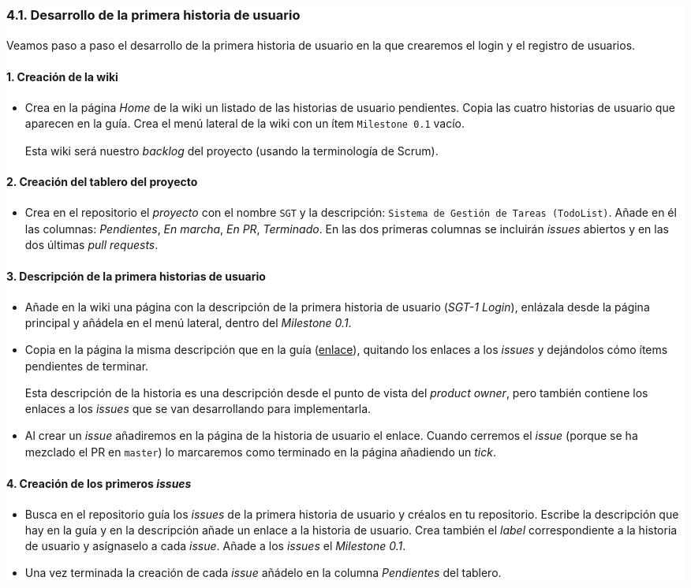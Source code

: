 ### 4.1. Desarrollo de la primera historia de usuario

Veamos paso a paso el desarrollo de la primera historia de usuario en
la que crearemos el login y el registro de usuarios.

#### 1. Creación de la wiki

- Crea en la página _Home_ de la wiki un listado de las historias de
  usuario pendientes. Copia las cuatro historias de usuario que
  aparecen en la guía. Crea el menú lateral de la wiki con un ítem
  `Milestone 0.1` vacío.

  Esta wiki será nuestro _backlog_ del proyecto (usando la terminología de Scrum).
  

#### 2. Creación del tablero del proyecto

- Crea en el repositorio el _proyecto_ con el nombre `SGT` y la
  descripción: `Sistema de Gestión de Tareas (TodoList)`. Añade en él
  las columnas: _Pendientes_, _En marcha_, _En PR_, _Terminado_. En
  las dos primeras columnas se incluirán _issues_ abiertos y en las
  dos últimas _pull requests_.


#### 3. Descripción de la primera historias de usuario

- Añade en la wiki una página con la descripción de la primera
  historia de usuario (_SGT-1 Login_), enlázala desde la página
  principal y añádela en el menú lateral, dentro del _Milestone 0.1_.
  
- Copia en la página la misma descripción que en la guía
  ([enlace](https://github.com/domingogallardo/mads-todolist-guia/wiki/SGT-1-Login-de-usuario)),
  quitando los enlaces a los _issues_ y dejándolos cómo ítems
  pendientes de terminar.
  
  Esta descripción de la historia es una descripción desde el punto de
  vista del _product owner_, pero también contiene los enlaces a
  los _issues_ que se van desarrollando para implementarla. 

- Al crear un _issue_ añadiremos en la página de la historia de
  usuario el enlace. Cuando cerremos el _issue_ (porque se ha mezclado
  el PR en `master`) lo marcaremos como terminado en la página
  añadiendo un _tick_.

#### 4. Creación de los primeros _issues_

- Busca en el repositorio guía los _issues_ de la primera historia de
  usuario y créalos en tu repositorio. Escribe la descripción que hay
  en la guía y en la descripción añade un enlace a la historia de
  usuario. Crea también el _label_ correspondiente a
  la historia de usuario y asígnaselo a cada _issue_. Añade a los
  _issues_ el _Milestone 0.1_.

- Una vez terminada la creación de cada _issue_ añádelo en la columna
  _Pendientes_ del tablero.
  